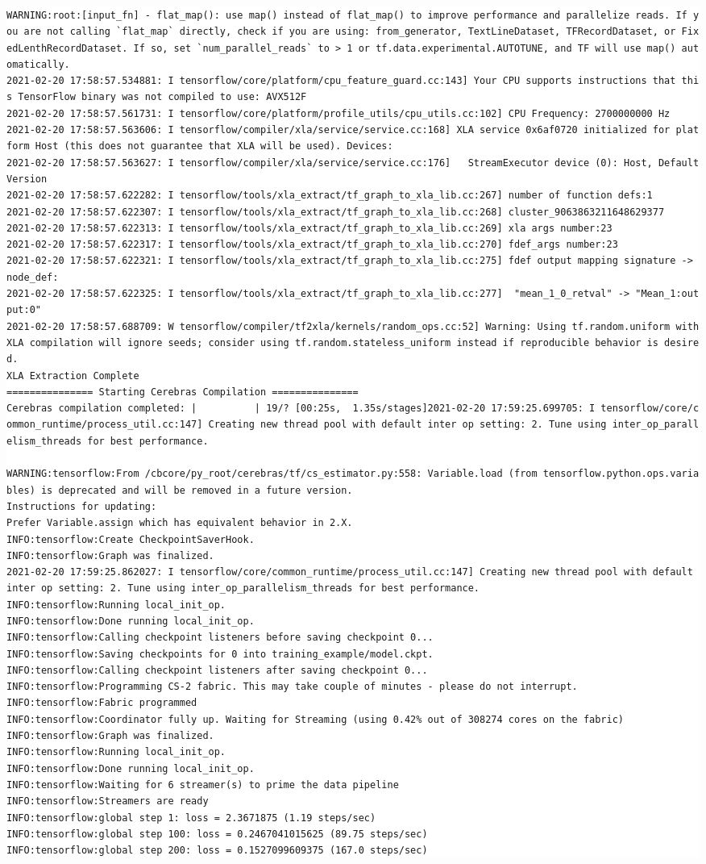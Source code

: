     WARNING:root:[input_fn] - flat_map(): use map() instead of flat_map() to improve performance and parallelize reads. If you are not calling `flat_map` directly, check if you are using: from_generator, TextLineDataset, TFRecordDataset, or FixedLenthRecordDataset. If so, set `num_parallel_reads` to > 1 or tf.data.experimental.AUTOTUNE, and TF will use map() automatically.
    2021-02-20 17:58:57.534881: I tensorflow/core/platform/cpu_feature_guard.cc:143] Your CPU supports instructions that this TensorFlow binary was not compiled to use: AVX512F
    2021-02-20 17:58:57.561731: I tensorflow/core/platform/profile_utils/cpu_utils.cc:102] CPU Frequency: 2700000000 Hz
    2021-02-20 17:58:57.563606: I tensorflow/compiler/xla/service/service.cc:168] XLA service 0x6af0720 initialized for platform Host (this does not guarantee that XLA will be used). Devices:
    2021-02-20 17:58:57.563627: I tensorflow/compiler/xla/service/service.cc:176]   StreamExecutor device (0): Host, Default Version
    2021-02-20 17:58:57.622282: I tensorflow/tools/xla_extract/tf_graph_to_xla_lib.cc:267] number of function defs:1
    2021-02-20 17:58:57.622307: I tensorflow/tools/xla_extract/tf_graph_to_xla_lib.cc:268] cluster_9063863211648629377
    2021-02-20 17:58:57.622313: I tensorflow/tools/xla_extract/tf_graph_to_xla_lib.cc:269] xla args number:23
    2021-02-20 17:58:57.622317: I tensorflow/tools/xla_extract/tf_graph_to_xla_lib.cc:270] fdef_args number:23
    2021-02-20 17:58:57.622321: I tensorflow/tools/xla_extract/tf_graph_to_xla_lib.cc:275] fdef output mapping signature -> node_def: 
    2021-02-20 17:58:57.622325: I tensorflow/tools/xla_extract/tf_graph_to_xla_lib.cc:277]  "mean_1_0_retval" -> "Mean_1:output:0"
    2021-02-20 17:58:57.688709: W tensorflow/compiler/tf2xla/kernels/random_ops.cc:52] Warning: Using tf.random.uniform with XLA compilation will ignore seeds; consider using tf.random.stateless_uniform instead if reproducible behavior is desired.
    XLA Extraction Complete
    =============== Starting Cerebras Compilation ===============
    Cerebras compilation completed: |          | 19/? [00:25s,  1.35s/stages]2021-02-20 17:59:25.699705: I tensorflow/core/common_runtime/process_util.cc:147] Creating new thread pool with default inter op setting: 2. Tune using inter_op_parallelism_threads for best performance.

    WARNING:tensorflow:From /cbcore/py_root/cerebras/tf/cs_estimator.py:558: Variable.load (from tensorflow.python.ops.variables) is deprecated and will be removed in a future version.
    Instructions for updating:
    Prefer Variable.assign which has equivalent behavior in 2.X.
    INFO:tensorflow:Create CheckpointSaverHook.
    INFO:tensorflow:Graph was finalized.
    2021-02-20 17:59:25.862027: I tensorflow/core/common_runtime/process_util.cc:147] Creating new thread pool with default inter op setting: 2. Tune using inter_op_parallelism_threads for best performance.
    INFO:tensorflow:Running local_init_op.
    INFO:tensorflow:Done running local_init_op.
    INFO:tensorflow:Calling checkpoint listeners before saving checkpoint 0...
    INFO:tensorflow:Saving checkpoints for 0 into training_example/model.ckpt.
    INFO:tensorflow:Calling checkpoint listeners after saving checkpoint 0...
    INFO:tensorflow:Programming CS-2 fabric. This may take couple of minutes - please do not interrupt.
    INFO:tensorflow:Fabric programmed
    INFO:tensorflow:Coordinator fully up. Waiting for Streaming (using 0.42% out of 308274 cores on the fabric)
    INFO:tensorflow:Graph was finalized.
    INFO:tensorflow:Running local_init_op.
    INFO:tensorflow:Done running local_init_op.
    INFO:tensorflow:Waiting for 6 streamer(s) to prime the data pipeline
    INFO:tensorflow:Streamers are ready
    INFO:tensorflow:global step 1: loss = 2.3671875 (1.19 steps/sec)
    INFO:tensorflow:global step 100: loss = 0.2467041015625 (89.75 steps/sec)
    INFO:tensorflow:global step 200: loss = 0.1527099609375 (167.0 steps/sec)
